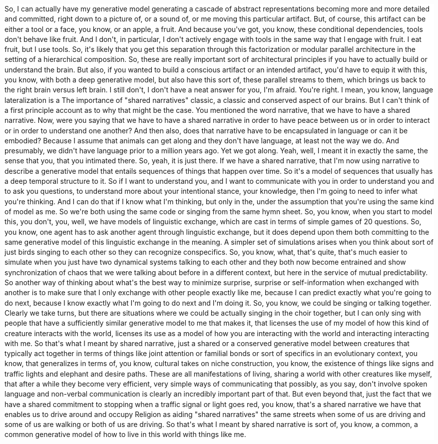 So, I can actually have my generative model generating a cascade of abstract representations
becoming more and more detailed and committed, right down to a picture of, or a sound of, or me
moving this particular artifact. But, of course, this artifact can be either a tool or a face,
you know, or an apple, a fruit. And because you've got, you know, these conditional dependencies,
tools don't behave like fruit. And I don't, in particular, I don't actively engage with tools
in the same way that I engage with fruit. I eat fruit, but I use tools. So, it's likely that you
get this separation through this factorization or modular parallel architecture
in the setting of a hierarchical composition. So, these are really important sort of architectural
principles if you have to actually build or understand the brain. But also, if you wanted to build a conscious artifact or an intended artifact, you'd have to equip it with this,
you know, with both a deep generative model, but also have this sort of, these parallel streams
to them, which brings us back to the right brain versus left brain. I still don't, I don't have a neat answer for you, I'm afraid. You're right. I mean, you know, language lateralization is a
The importance of "shared narratives"
classic, a classic and conserved aspect of our brains. But I can't think of a first principle
account as to why that might be the case. You mentioned the word narrative, that we have to have a shared narrative. Now, were you saying that we have to have a shared narrative
in order to have peace between us or in order to interact or in order to understand one another?
And then also, does that narrative have to be encapsulated in language or can it be embodied?
Because I assume that animals can get along and they don't have language, at least not the way
we do. And presumably, we didn't have language prior to a million years ago. Yet we got along.
Yeah, well, I meant it in exactly the same, the sense that you, that you intimated there. So,
yeah, it is just there. If we have a shared narrative, that I'm now using narrative to
describe a generative model that entails sequences of things that happen over time. So it's a model
of sequences that usually has a deep temporal structure to it. So if I want to understand you,
and I want to communicate with you in order to understand you and to ask you questions,
to understand more about your intentional stance, your knowledge, then I'm going to need to infer
what you're thinking. And I can do that if I know what I'm thinking, but only in the,
under the assumption that you're using the same kind of model as me. So we're both using the same
code or singing from the same hymn sheet. So, you know, when you start to model this, you don't,
you, well, we have models of linguistic exchange, which are cast in terms of simple games of 20
questions. So, you know, one agent has to ask another agent through linguistic exchange,
but it does depend upon them both committing to the same generative model of this linguistic
exchange in the meaning. A simpler set of simulations arises when you think about sort
of just birds singing to each other so they can recognize conspecifics. So, you know, what,
that's quite, that's much easier to simulate when you just have two dynamical systems talking to
each other and they both now become entrained and show synchronization of chaos that we were talking
about before in a different context, but here in the service of mutual predictability. So another
way of thinking about what's the best way to minimize surprise, surprise or self-information
when exchanged with another is to make sure that I only exchange with other people exactly like me,
because I can predict exactly what you're going to do next, because I know exactly what I'm going to do next and I'm doing it. So, you know, we could be singing or talking together. Clearly
we take turns, but there are situations where we could be actually singing in the choir together,
but I can only sing with people that have a sufficiently similar generative model to me
that makes it, that licenses the use of my model of how this kind of creature interacts with the
world, licenses its use as a model of how you are interacting with the world and interacting
interacting with me. So that's what I meant by shared narrative, just a shared or a conserved
generative model between creatures that typically act together in terms of things like joint
attention or familial bonds or sort of specifics in an evolutionary context, you know,
that generalizes in terms of, you know, cultural takes on niche construction, you know, the existence
of things like signs and traffic lights and elephant and desire paths. These are all manifestations of
living, sharing a world with other creatures like myself, that after a while they become very
efficient, very simple ways of communicating that possibly, as you say, don't involve spoken
language and non-verbal communication is clearly an incredibly important part of that. But even
beyond that, just the fact that we have a shared commitment to stopping when a traffic signal or
light goes red, you know, that's a shared narrative we have that enables us to drive around and occupy
Religion as aiding "shared narratives"
the same streets when some of us are driving and some of us are walking or both of us are driving.
So that's what I meant by shared narrative is sort of, you know, a common, a common
generative model of how to live in this world with things like me.